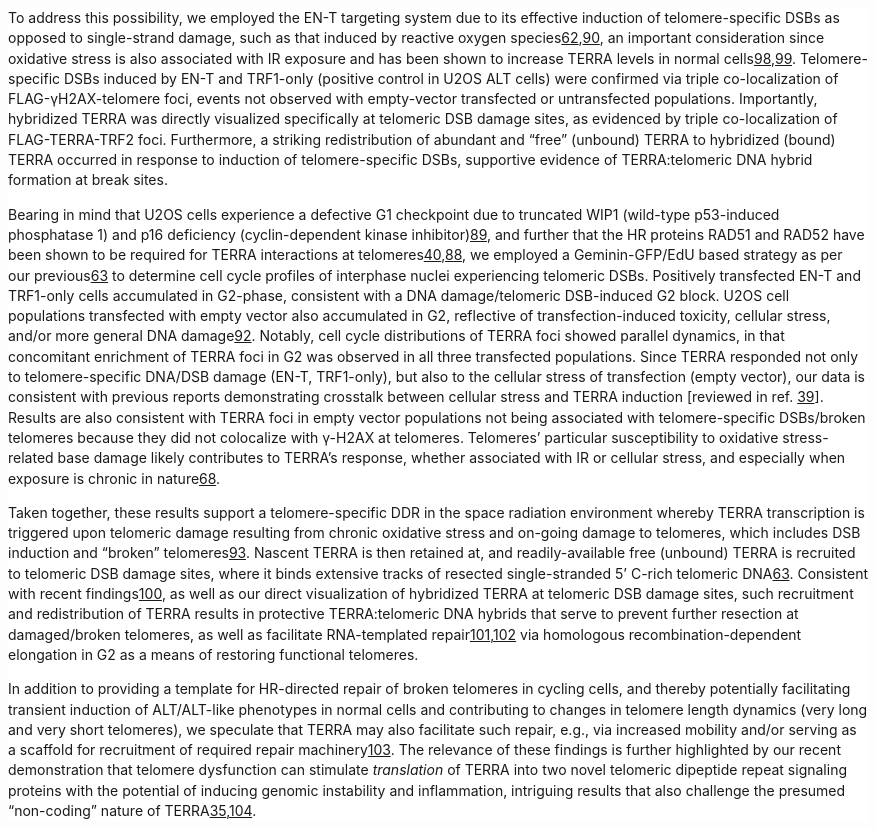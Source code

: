To address this possibility, we employed the EN-T targeting system due to its effective induction of telomere-specific DSBs as opposed to single-strand damage, such as that induced by reactive oxygen species[62](#CR62),[90](#CR90), an important consideration since oxidative stress is also associated with IR exposure and has been shown to increase TERRA levels in normal cells[98](#CR98),[99](#CR99). Telomere-specific DSBs induced by EN-T and TRF1-only (positive control in U2OS ALT cells) were confirmed via triple co-localization of FLAG-γH2AX-telomere foci, events not observed with empty-vector transfected or untransfected populations. Importantly, hybridized TERRA was directly visualized specifically at telomeric DSB damage sites, as evidenced by triple co-localization of FLAG-TERRA-TRF2 foci. Furthermore, a striking redistribution of abundant and “free” (unbound) TERRA to hybridized (bound) TERRA occurred in response to induction of telomere-specific DSBs, supportive evidence of TERRA:telomeric DNA hybrid formation at break sites.

Bearing in mind that U2OS cells experience a defective G1 checkpoint due to truncated WIP1 (wild-type p53-induced phosphatase 1) and p16 deficiency (cyclin-dependent kinase inhibitor)[89](#CR89), and further that the HR proteins RAD51 and RAD52 have been shown to be required for TERRA interactions at telomeres[40](#CR40),[88](#CR88), we employed a Geminin-GFP/EdU based strategy as per our previous[63](#CR63) to determine cell cycle profiles of interphase nuclei experiencing telomeric DSBs. Positively transfected EN-T and TRF1-only cells accumulated in G2-phase, consistent with a DNA damage/telomeric DSB-induced G2 block. U2OS cell populations transfected with empty vector also accumulated in G2, reflective of transfection-induced toxicity, cellular stress, and/or more general DNA damage[92](#CR92). Notably, cell cycle distributions of TERRA foci showed parallel dynamics, in that concomitant enrichment of TERRA foci in G2 was observed in all three transfected populations. Since TERRA responded not only to telomere-specific DNA/DSB damage (EN-T, TRF1-only), but also to the cellular stress of transfection (empty vector), our data is consistent with previous reports demonstrating crosstalk between cellular stress and TERRA induction \[reviewed in ref. [39](#CR39)\]. Results are also consistent with TERRA foci in empty vector populations not being associated with telomere-specific DSBs/broken telomeres because they did not colocalize with γ-H2AX at telomeres. Telomeres’ particular susceptibility to oxidative stress-related base damage likely contributes to TERRA’s response, whether associated with IR or cellular stress, and especially when exposure is chronic in nature[68](#CR68).

Taken together, these results support a telomere-specific DDR in the space radiation environment whereby TERRA transcription is triggered upon telomeric damage resulting from chronic oxidative stress and on-going damage to telomeres, which includes DSB induction and “broken” telomeres[93](#CR93). Nascent TERRA is then retained at, and readily-available free (unbound) TERRA is recruited to telomeric DSB damage sites, where it binds extensive tracks of resected single-stranded 5’ C-rich telomeric DNA[63](#CR63). Consistent with recent findings[100](#CR100), as well as our direct visualization of hybridized TERRA at telomeric DSB damage sites, such recruitment and redistribution of TERRA results in protective TERRA:telomeric DNA hybrids that serve to prevent further resection at damaged/broken telomeres, as well as facilitate RNA-templated repair[101](#CR101),[102](#CR102) via homologous recombination-dependent elongation in G2 as a means of restoring functional telomeres.

In addition to providing a template for HR-directed repair of broken telomeres in cycling cells, and thereby potentially facilitating transient induction of ALT/ALT-like phenotypes in normal cells and contributing to changes in telomere length dynamics (very long and very short telomeres), we speculate that TERRA may also facilitate such repair, e.g., via increased mobility and/or serving as a scaffold for recruitment of required repair machinery[103](#CR103). The relevance of these findings is further highlighted by our recent demonstration that telomere dysfunction can stimulate _translation_ of TERRA into two novel telomeric dipeptide repeat signaling proteins with the potential of inducing genomic instability and inflammation, intriguing results that also challenge the presumed “non-coding” nature of TERRA[35](#CR35),[104](#CR104).
